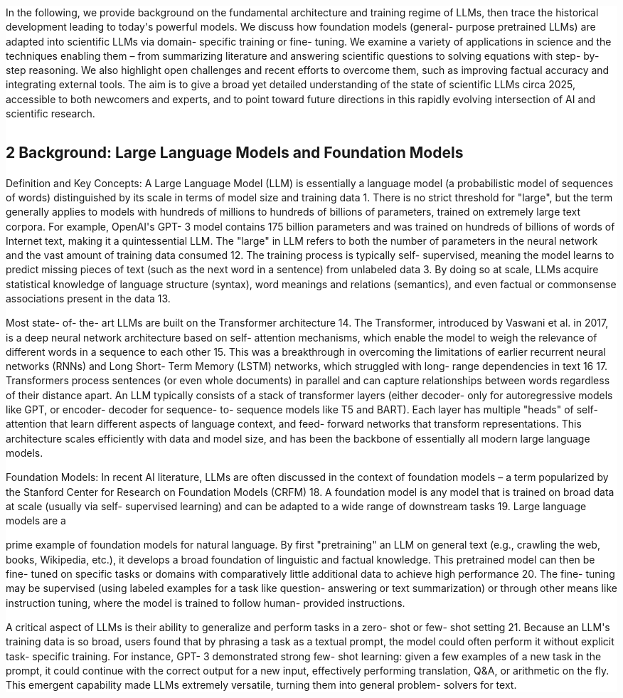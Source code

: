 In the following, we provide background on the fundamental architecture and training regime of LLMs, then trace the historical development leading to today's powerful models. We discuss how foundation models (general- purpose pretrained LLMs) are adapted into scientific LLMs via domain- specific training or fine- tuning. We examine a variety of applications in science and the techniques enabling them – from summarizing literature and answering scientific questions to solving equations with step- by- step reasoning. We also highlight open challenges and recent efforts to overcome them, such as improving factual accuracy and integrating external tools. The aim is to give a broad yet detailed understanding of the state of scientific LLMs circa 2025, accessible to both newcomers and experts, and to point toward future directions in this rapidly evolving intersection of AI and scientific research.

## 2 Background: Large Language Models and Foundation Models

Definition and Key Concepts: A Large Language Model (LLM) is essentially a language model (a probabilistic model of sequences of words) distinguished by its scale in terms of model size and training data 1. There is no strict threshold for "large", but the term generally applies to models with hundreds of millions to hundreds of billions of parameters, trained on extremely large text corpora. For example, OpenAI's GPT- 3 model contains 175 billion parameters and was trained on hundreds of billions of words of Internet text, making it a quintessential LLM. The "large" in LLM refers to both the number of parameters in the neural network and the vast amount of training data consumed 12. The training process is typically self- supervised, meaning the model learns to predict missing pieces of text (such as the next word in a sentence) from unlabeled data 3. By doing so at scale, LLMs acquire statistical knowledge of language structure (syntax), word meanings and relations (semantics), and even factual or commonsense associations present in the data 13.

Most state- of- the- art LLMs are built on the Transformer architecture 14. The Transformer, introduced by Vaswani et al. in 2017, is a deep neural network architecture based on self- attention mechanisms, which enable the model to weigh the relevance of different words in a sequence to each other 15. This was a breakthrough in overcoming the limitations of earlier recurrent neural networks (RNNs) and Long Short- Term Memory (LSTM) networks, which struggled with long- range dependencies in text 16 17. Transformers process sentences (or even whole documents) in parallel and can capture relationships between words regardless of their distance apart. An LLM typically consists of a stack of transformer layers (either decoder- only for autoregressive models like GPT, or encoder- decoder for sequence- to- sequence models like T5 and BART). Each layer has multiple "heads" of self- attention that learn different aspects of language context, and feed- forward networks that transform representations. This architecture scales efficiently with data and model size, and has been the backbone of essentially all modern large language models.

Foundation Models: In recent AI literature, LLMs are often discussed in the context of foundation models – a term popularized by the Stanford Center for Research on Foundation Models (CRFM) 18. A foundation model is any model that is trained on broad data at scale (usually via self- supervised learning) and can be adapted to a wide range of downstream tasks 19. Large language models are a

prime example of foundation models for natural language. By first "pretraining" an LLM on general text (e.g., crawling the web, books, Wikipedia, etc.), it develops a broad foundation of linguistic and factual knowledge. This pretrained model can then be fine- tuned on specific tasks or domains with comparatively little additional data to achieve high performance 20. The fine- tuning may be supervised (using labeled examples for a task like question- answering or text summarization) or through other means like instruction tuning, where the model is trained to follow human- provided instructions.

A critical aspect of LLMs is their ability to generalize and perform tasks in a zero- shot or few- shot setting 21. Because an LLM's training data is so broad, users found that by phrasing a task as a textual prompt, the model could often perform it without explicit task- specific training. For instance, GPT- 3 demonstrated strong few- shot learning: given a few examples of a new task in the prompt, it could continue with the correct output for a new input, effectively performing translation, Q&A, or arithmetic on the fly. This emergent capability made LLMs extremely versatile, turning them into general problem- solvers for text.
